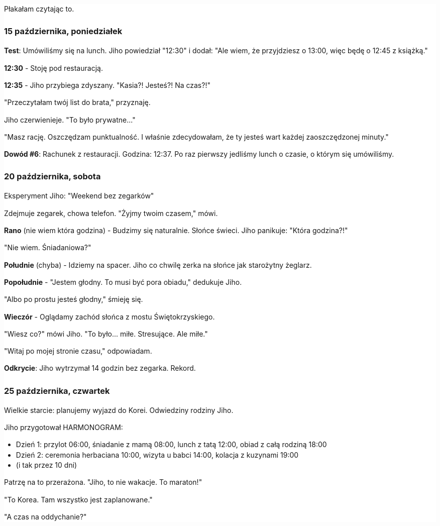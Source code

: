 Płakałam czytając to.

### 15 października, poniedziałek

**Test**: Umówiliśmy się na lunch. Jiho powiedział "12:30" i dodał: "Ale wiem, że przyjdziesz o 13:00, więc będę o 12:45 z książką."

**12:30** - Stoję pod restauracją.

**12:35** - Jiho przybiega zdyszany. "Kasia?! Jesteś?! Na czas?!"

"Przeczytałam twój list do brata," przyznaję.

Jiho czerwienieje. "To było prywatne..."

"Masz rację. Oszczędzam punktualność. I właśnie zdecydowałam, że ty jesteś wart każdej zaoszczędzonej minuty."

**Dowód #6**: Rachunek z restauracji. Godzina: 12:37. Po raz pierwszy jedliśmy lunch o czasie, o którym się umówiliśmy.

### 20 października, sobota

Eksperyment Jiho: "Weekend bez zegarków"

Zdejmuje zegarek, chowa telefon. "Żyjmy twoim czasem," mówi.

**Rano** (nie wiem która godzina) - Budzimy się naturalnie. Słońce świeci. Jiho panikuje: "Która godzina?!"

"Nie wiem. Śniadaniowa?"

**Południe** (chyba) - Idziemy na spacer. Jiho co chwilę zerka na słońce jak starożytny żeglarz.

**Popołudnie** - "Jestem głodny. To musi być pora obiadu," dedukuje Jiho.

"Albo po prostu jesteś głodny," śmieję się.

**Wieczór** - Oglądamy zachód słońca z mostu Świętokrzyskiego. 

"Wiesz co?" mówi Jiho. "To było... miłe. Stresujące. Ale miłe."

"Witaj po mojej stronie czasu," odpowiadam.

**Odkrycie**: Jiho wytrzymał 14 godzin bez zegarka. Rekord.

### 25 października, czwartek

Wielkie starcie: planujemy wyjazd do Korei. Odwiedziny rodziny Jiho.

Jiho przygotował HARMONOGRAM:
- Dzień 1: przylot 06:00, śniadanie z mamą 08:00, lunch z tatą 12:00, obiad z całą rodziną 18:00
- Dzień 2: ceremonia herbaciana 10:00, wizyta u babci 14:00, kolacja z kuzynami 19:00
- (i tak przez 10 dni)

Patrzę na to przerażona. "Jiho, to nie wakacje. To maraton!"

"To Korea. Tam wszystko jest zaplanowane."

"A czas na oddychanie?"
